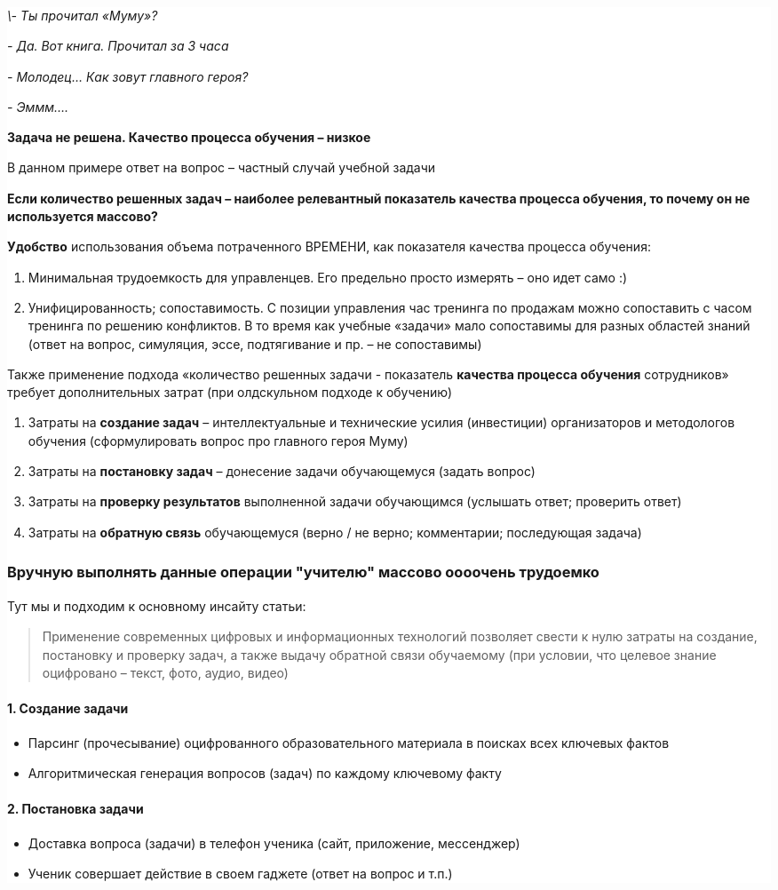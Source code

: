 <i>
\- Ты прочитал «Муму»?

\- Да. Вот книга. Прочитал за 3 часа

\- Молодец… Как зовут главного героя?

\- Эммм….
</i>

<b>Задача не решена. Качество процесса обучения – низкое</b>

В данном примере ответ на вопрос – частный случай учебной задачи

<b>Если количество решенных задач – наиболее релевантный показатель качества процесса обучения, то почему он не используется массово?</b>

<b>Удобство</b> использования объема потраченного ВРЕМЕНИ, как показателя качества процесса обучения:

1.	Минимальная трудоемкость для управленцев. Его предельно просто измерять – оно идет само :)

2.	Унифицированность; сопоставимость. С позиции управления час тренинга по продажам можно сопоставить с часом тренинга по решению конфликтов. В то время как учебные «задачи» мало сопоставимы для разных областей знаний (ответ на вопрос, симуляция, эссе, подтягивание и пр. – не сопоставимы)

Также применение подхода «количество решенных задачи - показатель <b>качества процесса обучения</b> сотрудников» требует дополнительных затрат (при олдскульном подходе к обучению)

1.	Затраты на <b>создание задач</b> – интеллектуальные и технические усилия (инвестиции) организаторов и методологов обучения (сформулировать вопрос про главного героя Муму)

2.	Затраты на <b>постановку задач</b> – донесение задачи обучающемуся (задать вопрос)

3.	Затраты на <b>проверку результатов</b> выполненной задачи обучающимся (услышать ответ; проверить ответ)

4.	Затраты на <b>обратную связь</b> обучающемуся (верно / не верно; комментарии; последующая задача)

### Вручную выполнять данные операции "учителю" массово оооочень трудоемко

Тут мы и подходим к основному инсайту статьи:

<blockquote>Применение современных цифровых и информационных технологий позволяет свести к нулю затраты на создание, постановку и проверку задач, а также выдачу обратной связи обучаемому (при условии, что целевое знание оцифровано – текст, фото, аудио, видео)</blockquote>

#### 1. Создание задачи

- Парсинг (прочесывание) оцифрованного образовательного материала в поисках всех ключевых фактов

- Алгоритмическая генерация вопросов (задач) по каждому ключевому факту

#### 2. Постановка задачи

- Доставка вопроса (задачи) в телефон ученика (сайт, приложение, мессенджер)

- Ученик совершает действие в своем гаджете (ответ на вопрос и т.п.)
